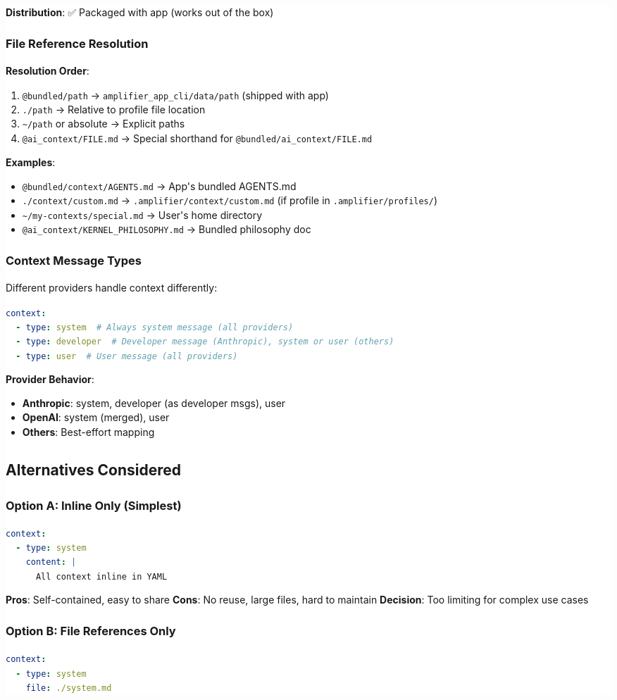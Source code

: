 **Distribution**: ✅ Packaged with app (works out of the box)

### File Reference Resolution

**Resolution Order**:

1. `@bundled/path` → `amplifier_app_cli/data/path` (shipped with app)
2. `./path` → Relative to profile file location
3. `~/path` or absolute → Explicit paths
4. `@ai_context/FILE.md` → Special shorthand for `@bundled/ai_context/FILE.md`

**Examples**:
- `@bundled/context/AGENTS.md` → App's bundled AGENTS.md
- `./context/custom.md` → `.amplifier/context/custom.md` (if profile in `.amplifier/profiles/`)
- `~/my-contexts/special.md` → User's home directory
- `@ai_context/KERNEL_PHILOSOPHY.md` → Bundled philosophy doc

### Context Message Types

Different providers handle context differently:

```yaml
context:
  - type: system  # Always system message (all providers)
  - type: developer  # Developer message (Anthropic), system or user (others)
  - type: user  # User message (all providers)
```

**Provider Behavior**:
- **Anthropic**: system, developer (as developer msgs), user
- **OpenAI**: system (merged), user
- **Others**: Best-effort mapping

## Alternatives Considered

### Option A: Inline Only (Simplest)

```yaml
context:
  - type: system
    content: |
      All context inline in YAML
```

**Pros**: Self-contained, easy to share
**Cons**: No reuse, large files, hard to maintain
**Decision**: Too limiting for complex use cases

### Option B: File References Only

```yaml
context:
  - type: system
    file: ./system.md
```
